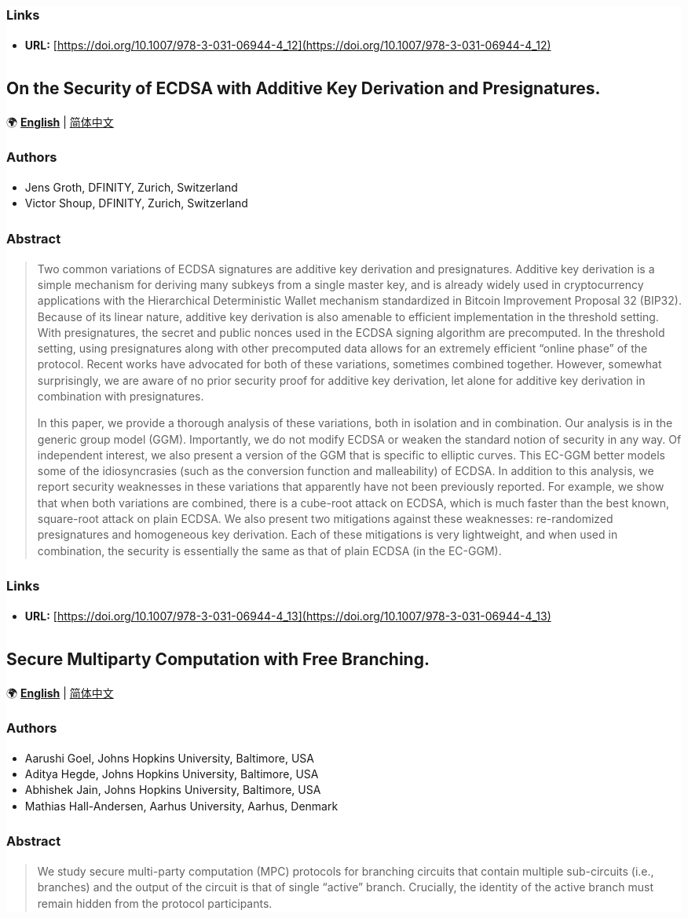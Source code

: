 ### Links
- **URL:** [https://doi.org/10.1007/978-3-031-06944-4_12](https://doi.org/10.1007/978-3-031-06944-4_12)
## On the Security of ECDSA with Additive Key Derivation and Presignatures.
🌍 **[English](../../../docs/en/Eurocrypt/Eurocrypt[2022-1].md#on-the-security-of-ecdsa-with-additive-key-derivation-and-presignatures)** | [简体中文](../../../docs/zh-CN/Eurocrypt/Eurocrypt[2022-1].md#on-the-security-of-ecdsa-with-additive-key-derivation-and-presignatures)
### Authors
* Jens Groth, DFINITY, Zurich, Switzerland
* Victor Shoup, DFINITY, Zurich, Switzerland
### Abstract
> Two common variations of ECDSA signatures are additive key derivation and presignatures. Additive key derivation is a simple mechanism for deriving many subkeys from a single master key, and is already widely used in cryptocurrency applications with the Hierarchical Deterministic Wallet mechanism standardized in Bitcoin Improvement Proposal 32 (BIP32). Because of its linear nature, additive key derivation is also amenable to efficient implementation in the threshold setting. With presignatures, the secret and public nonces used in the ECDSA signing algorithm are precomputed. In the threshold setting, using presignatures along with other precomputed data allows for an extremely efficient “online phase” of the protocol. Recent works have advocated for both of these variations, sometimes combined together. However, somewhat surprisingly, we are aware of no prior security proof for additive key derivation, let alone for additive key derivation in combination with presignatures.
> 
> In this paper, we provide a thorough analysis of these variations, both in isolation and in combination. Our analysis is in the generic group model (GGM). Importantly, we do not modify ECDSA or weaken the standard notion of security in any way. Of independent interest, we also present a version of the GGM that is specific to elliptic curves. This EC-GGM better models some of the idiosyncrasies (such as the conversion function and malleability) of ECDSA. In addition to this analysis, we report security weaknesses in these variations that apparently have not been previously reported. For example, we show that when both variations are combined, there is a cube-root attack on ECDSA, which is much faster than the best known, square-root attack on plain ECDSA. We also present two mitigations against these weaknesses: re-randomized presignatures and homogeneous key derivation. Each of these mitigations is very lightweight, and when used in combination, the security is essentially the same as that of plain ECDSA (in the EC-GGM).

### Links
- **URL:** [https://doi.org/10.1007/978-3-031-06944-4_13](https://doi.org/10.1007/978-3-031-06944-4_13)
## Secure Multiparty Computation with Free Branching.
🌍 **[English](../../../docs/en/Eurocrypt/Eurocrypt[2022-1].md#secure-multiparty-computation-with-free-branching)** | [简体中文](../../../docs/zh-CN/Eurocrypt/Eurocrypt[2022-1].md#secure-multiparty-computation-with-free-branching)
### Authors
* Aarushi Goel, Johns Hopkins University, Baltimore, USA
* Aditya Hegde, Johns Hopkins University, Baltimore, USA
* Abhishek Jain, Johns Hopkins University, Baltimore, USA
* Mathias Hall-Andersen, Aarhus University, Aarhus, Denmark
### Abstract
> We study secure multi-party computation (MPC) protocols for branching circuits that contain multiple sub-circuits (i.e., branches) and the output of the circuit is that of single “active” branch. Crucially, the identity of the active branch must remain hidden from the protocol participants.
> 